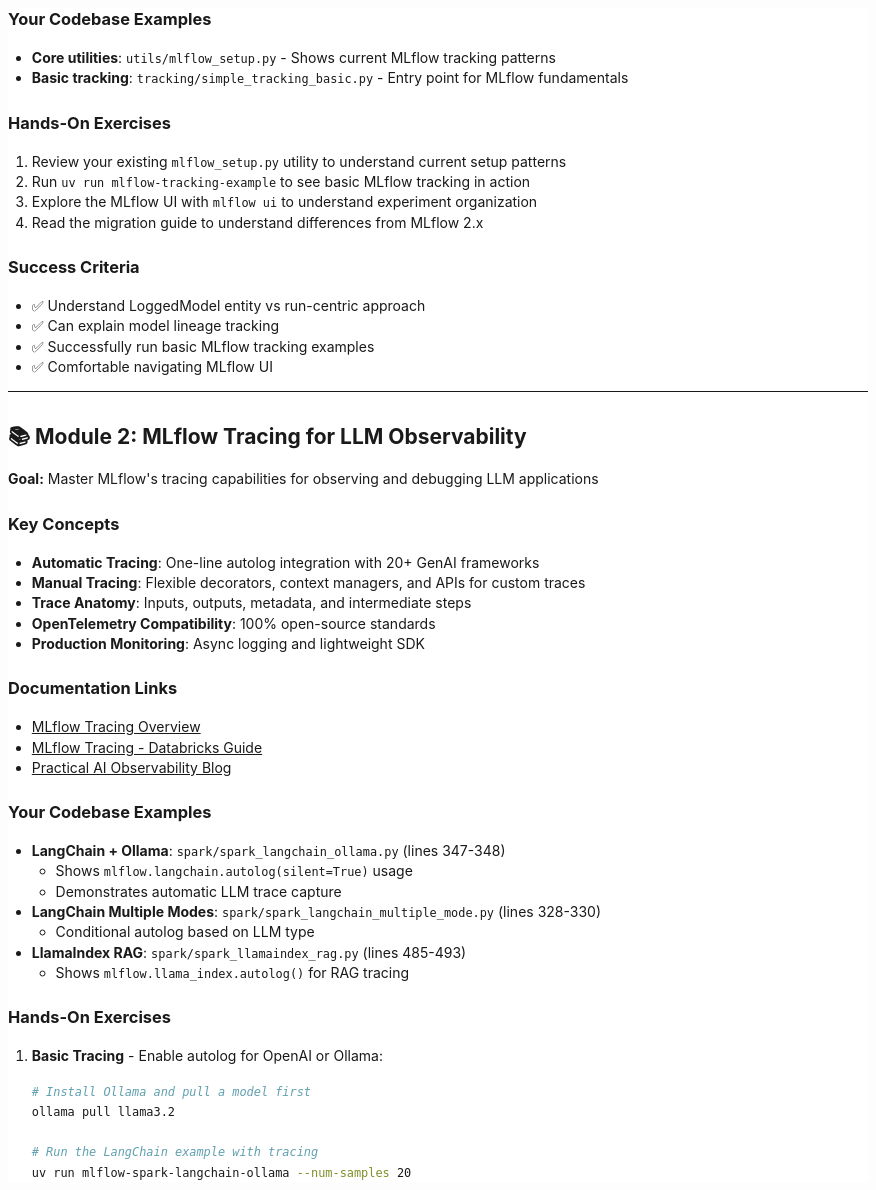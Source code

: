 ### Your Codebase Examples
- **Core utilities**: `utils/mlflow_setup.py` - Shows current MLflow tracking patterns
- **Basic tracking**: `tracking/simple_tracking_basic.py` - Entry point for MLflow fundamentals

### Hands-On Exercises
1. Review your existing `mlflow_setup.py` utility to understand current setup patterns
2. Run `uv run mlflow-tracking-example` to see basic MLflow tracking in action
3. Explore the MLflow UI with `mlflow ui` to understand experiment organization
4. Read the migration guide to understand differences from MLflow 2.x

### Success Criteria
- ✅ Understand LoggedModel entity vs run-centric approach
- ✅ Can explain model lineage tracking
- ✅ Successfully run basic MLflow tracking examples
- ✅ Comfortable navigating MLflow UI

---

## 📚 Module 2: MLflow Tracing for LLM Observability

**Goal:** Master MLflow's tracing capabilities for observing and debugging LLM applications

### Key Concepts
- **Automatic Tracing**: One-line autolog integration with 20+ GenAI frameworks
- **Manual Tracing**: Flexible decorators, context managers, and APIs for custom traces
- **Trace Anatomy**: Inputs, outputs, metadata, and intermediate steps
- **OpenTelemetry Compatibility**: 100% open-source standards
- **Production Monitoring**: Async logging and lightweight SDK

### Documentation Links
- [MLflow Tracing Overview](https://mlflow.org/docs/latest/genai/tracing/)
- [MLflow Tracing - Databricks Guide](https://docs.databricks.com/en/mlflow/mlflow-tracing.html)
- [Practical AI Observability Blog](https://mlflow.org/blog/ai-observability-mlflow-tracing)

### Your Codebase Examples
- **LangChain + Ollama**: `spark/spark_langchain_ollama.py` (lines 347-348)
  - Shows `mlflow.langchain.autolog(silent=True)` usage
  - Demonstrates automatic LLM trace capture
- **LangChain Multiple Modes**: `spark/spark_langchain_multiple_mode.py` (lines 328-330)
  - Conditional autolog based on LLM type
- **LlamaIndex RAG**: `spark/spark_llamaindex_rag.py` (lines 485-493)
  - Shows `mlflow.llama_index.autolog()` for RAG tracing

### Hands-On Exercises
1. **Basic Tracing** - Enable autolog for OpenAI or Ollama:
   ```bash
   # Install Ollama and pull a model first
   ollama pull llama3.2

   # Run the LangChain example with tracing
   uv run mlflow-spark-langchain-ollama --num-samples 20
   ```

